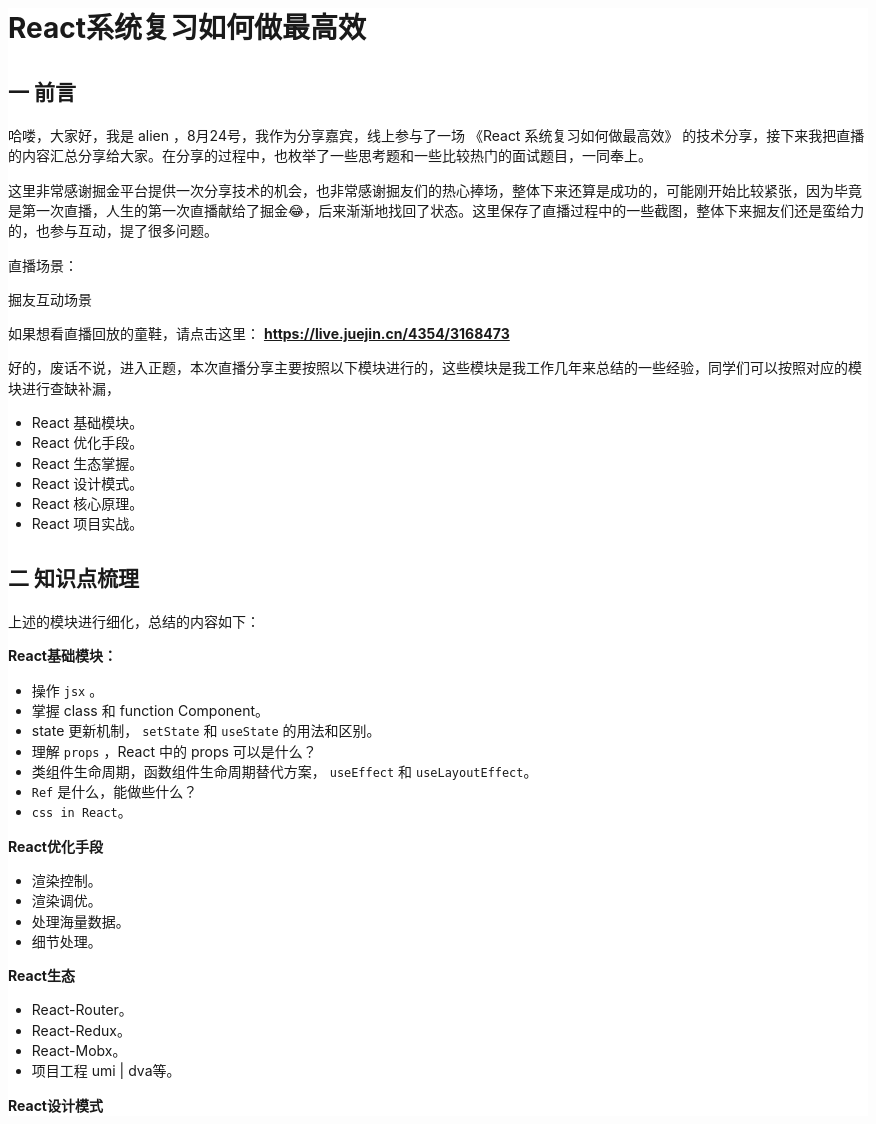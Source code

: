 # React系统复习如何做最高效

## 一 前言

哈喽，大家好，我是 alien ，8月24号，我作为分享嘉宾，线上参与了一场 《React 系统复习如何做最高效》 的技术分享，接下来我把直播的内容汇总分享给大家。在分享的过程中，也枚举了一些思考题和一些比较热门的面试题目，一同奉上。

这里非常感谢掘金平台提供一次分享技术的机会，也非常感谢掘友们的热心捧场，整体下来还算是成功的，可能刚开始比较紧张，因为毕竟是第一次直播，人生的第一次直播献给了掘金😂，后来渐渐地找回了状态。这里保存了直播过程中的一些截图，整体下来掘友们还是蛮给力的，也参与互动，提了很多问题。

直播场景：

掘友互动场景

如果想看直播回放的童鞋，请点击这里： **https://live.juejin.cn/4354/3168473**

好的，废话不说，进入正题，本次直播分享主要按照以下模块进行的，这些模块是我工作几年来总结的一些经验，同学们可以按照对应的模块进行查缺补漏，

- React 基础模块。
- React 优化手段。
- React 生态掌握。
- React 设计模式。
- React 核心原理。
- React 项目实战。

## 二 知识点梳理

上述的模块进行细化，总结的内容如下：

**React基础模块：**

- 操作 `jsx` 。
- 掌握 class 和 function Component。
- state 更新机制， `setState` 和 `useState` 的用法和区别。
- 理解 `props` ，React 中的 props 可以是什么？
- 类组件生命周期，函数组件生命周期替代方案， `useEffect` 和 `useLayoutEffect`。
- `Ref` 是什么，能做些什么？
- `css in React`。

**React优化手段**

- 渲染控制。
- 渲染调优。
- 处理海量数据。
- 细节处理。

**React生态**

- React-Router。
- React-Redux。
- React-Mobx。
- 项目工程 umi | dva等。

**React设计模式**
